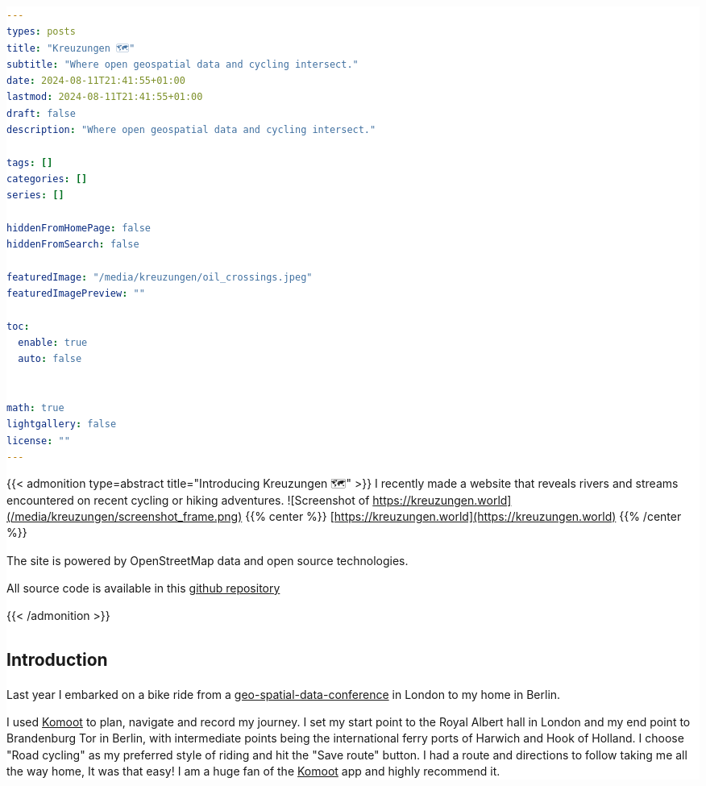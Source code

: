 ```yaml
---
types: posts
title: "Kreuzungen 🗺️"
subtitle: "Where open geospatial data and cycling intersect."
date: 2024-08-11T21:41:55+01:00
lastmod: 2024-08-11T21:41:55+01:00
draft: false
description: "Where open geospatial data and cycling intersect."

tags: []
categories: []
series: []

hiddenFromHomePage: false
hiddenFromSearch: false

featuredImage: "/media/kreuzungen/oil_crossings.jpeg"
featuredImagePreview: ""

toc:
  enable: true
  auto: false


math: true
lightgallery: false
license: ""
---
```



{{< admonition type=abstract title="Introducing Kreuzungen 🗺️" >}}
I recently made a website that reveals rivers and streams encountered on recent cycling or hiking adventures.
![Screenshot of https://kreuzungen.world](/media/kreuzungen/screenshot_frame.png)
{{% center %}}
[https://kreuzungen.world](https://kreuzungen.world)
{{% /center %}}

The site is powered by OpenStreetMap data and open source technologies.

All source code is available in this [github repository](https://github.com/01100100/kreuzungen)

{{< /admonition >}}

## Introduction

Last year I embarked on a bike ride from a [geo-spatial-data-conference](https://spatial-data-science-conference.com/) in London to my home in Berlin.

I used [Komoot](https://www.komoot.com) to plan, navigate and record my journey. I set my start point to the Royal Albert hall in London and my end point to Brandenburg Tor in Berlin, with intermediate points being the international ferry ports of Harwich and Hook of Holland. I choose "Road cycling" as my preferred style of riding and hit the "Save route" button. I had a route and directions to follow taking me all the way home, It was that easy! I am a huge fan of the [Komoot](https://www.komoot.com) app and highly recommend it.
